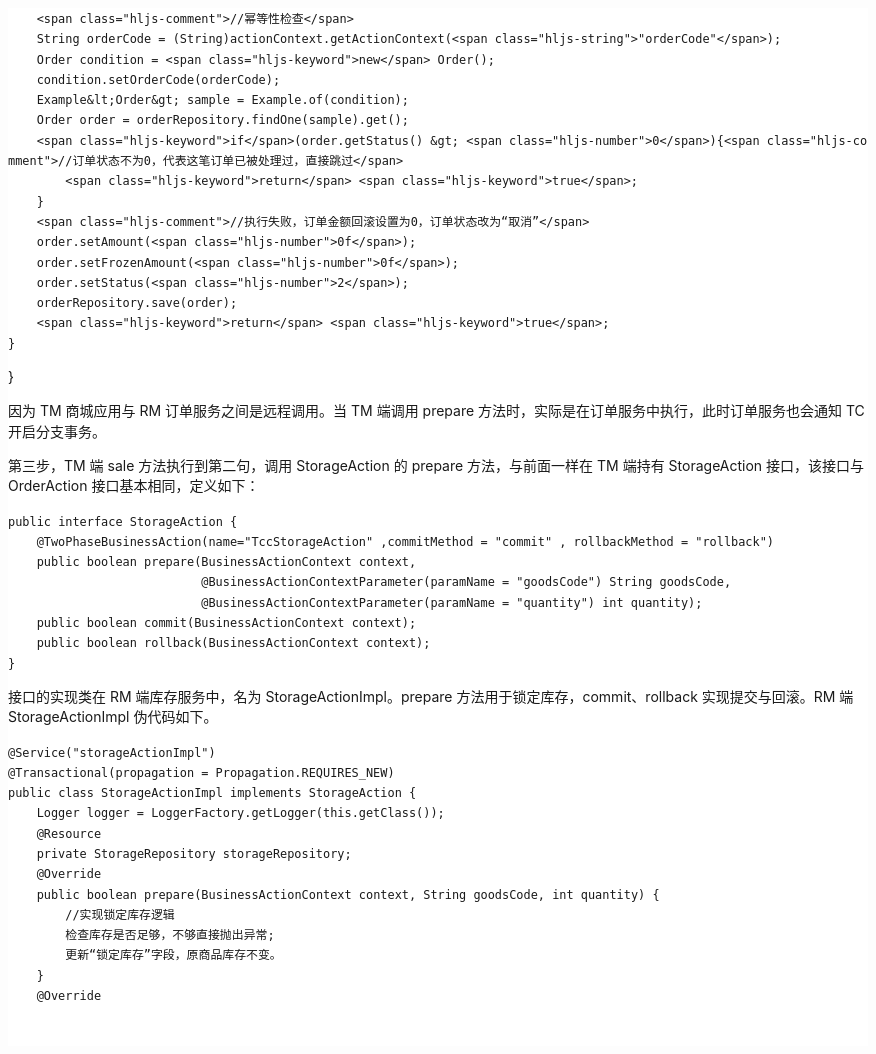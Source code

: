         <span class="hljs-comment">//幂等性检查</span>
        String orderCode = (String)actionContext.getActionContext(<span class="hljs-string">"orderCode"</span>);
        Order condition = <span class="hljs-keyword">new</span> Order();
        condition.setOrderCode(orderCode);
        Example&lt;Order&gt; sample = Example.of(condition);
        Order order = orderRepository.findOne(sample).get();
        <span class="hljs-keyword">if</span>(order.getStatus() &gt; <span class="hljs-number">0</span>){<span class="hljs-comment">//订单状态不为0，代表这笔订单已被处理过，直接跳过</span>
            <span class="hljs-keyword">return</span> <span class="hljs-keyword">true</span>; 
        }
        <span class="hljs-comment">//执行失败，订单金额回滚设置为0，订单状态改为“取消”</span>
        order.setAmount(<span class="hljs-number">0f</span>);
        order.setFrozenAmount(<span class="hljs-number">0f</span>);
        order.setStatus(<span class="hljs-number">2</span>);
        orderRepository.save(order);
        <span class="hljs-keyword">return</span> <span class="hljs-keyword">true</span>;
    }
}
</code></pre>
<p data-nodeid="1024">因为 TM 商城应用与 RM 订单服务之间是远程调用。当 TM 端调用 prepare 方法时，实际是在订单服务中执行，此时订单服务也会通知 TC 开启分支事务。</p>
<p data-nodeid="1025">第三步，TM 端 sale 方法执行到第二句，调用 StorageAction 的 prepare 方法，与前面一样在 TM 端持有 StorageAction 接口，该接口与 OrderAction 接口基本相同，定义如下：</p>
<pre class="lang-java" data-nodeid="1026"><code data-language="java"><span class="hljs-keyword">public</span> <span class="hljs-class"><span class="hljs-keyword">interface</span> <span class="hljs-title">StorageAction</span> </span>{
    <span class="hljs-meta">@TwoPhaseBusinessAction(name="TccStorageAction" ,commitMethod = "commit" , rollbackMethod = "rollback")</span>
    <span class="hljs-function"><span class="hljs-keyword">public</span> <span class="hljs-keyword">boolean</span> <span class="hljs-title">prepare</span><span class="hljs-params">(BusinessActionContext context,
                           <span class="hljs-meta">@BusinessActionContextParameter(paramName = "goodsCode")</span> String goodsCode,
                           <span class="hljs-meta">@BusinessActionContextParameter(paramName = "quantity")</span> <span class="hljs-keyword">int</span> quantity)</span></span>;
    <span class="hljs-function"><span class="hljs-keyword">public</span> <span class="hljs-keyword">boolean</span> <span class="hljs-title">commit</span><span class="hljs-params">(BusinessActionContext context)</span></span>;
    <span class="hljs-function"><span class="hljs-keyword">public</span> <span class="hljs-keyword">boolean</span> <span class="hljs-title">rollback</span><span class="hljs-params">(BusinessActionContext context)</span></span>;
}
</code></pre>
<p data-nodeid="1027">接口的实现类在 RM 端库存服务中，名为 StorageActionImpl。prepare 方法用于锁定库存，commit、rollback 实现提交与回滚。RM 端 StorageActionImpl 伪代码如下。</p>
<pre class="lang-java" data-nodeid="1028"><code data-language="java"><span class="hljs-meta">@Service("storageActionImpl")</span>
<span class="hljs-meta">@Transactional(propagation = Propagation.REQUIRES_NEW)</span>
<span class="hljs-keyword">public</span> <span class="hljs-class"><span class="hljs-keyword">class</span> <span class="hljs-title">StorageActionImpl</span> <span class="hljs-keyword">implements</span> <span class="hljs-title">StorageAction</span> </span>{
    Logger logger = LoggerFactory.getLogger(<span class="hljs-keyword">this</span>.getClass());
    <span class="hljs-meta">@Resource</span>
    <span class="hljs-keyword">private</span> StorageRepository storageRepository;
    <span class="hljs-meta">@Override</span>
    <span class="hljs-function"><span class="hljs-keyword">public</span> <span class="hljs-keyword">boolean</span> <span class="hljs-title">prepare</span><span class="hljs-params">(BusinessActionContext context, String goodsCode, <span class="hljs-keyword">int</span> quantity)</span> </span>{
        <span class="hljs-comment">//实现锁定库存逻辑</span>
        检查库存是否足够，不够直接抛出异常;
        更新“锁定库存”字段，原商品库存不变。
    }
    <span class="hljs-meta">@Override</span>